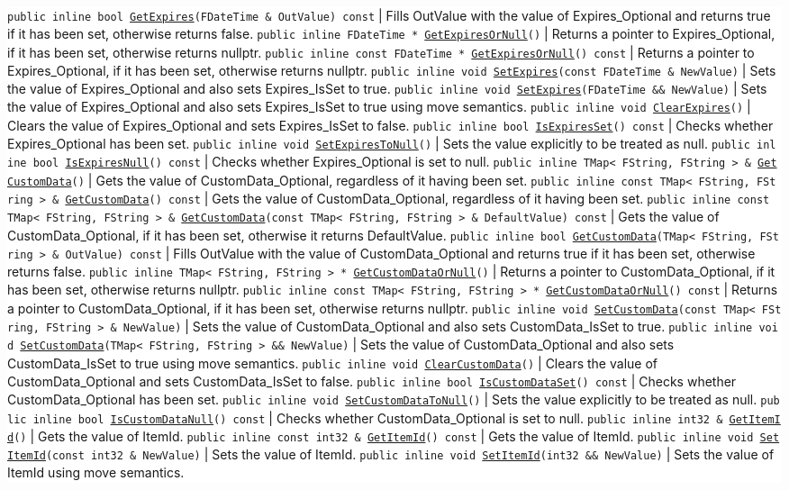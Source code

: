 `public inline bool `[`GetExpires`](#structFRHAPI__CreateInventoryRequest_1ab11ebe9f2134abb2b06a583117407871)`(FDateTime & OutValue) const` | Fills OutValue with the value of Expires_Optional and returns true if it has been set, otherwise returns false.
`public inline FDateTime * `[`GetExpiresOrNull`](#structFRHAPI__CreateInventoryRequest_1a50853960ecb892bc65a905cb9a182481)`()` | Returns a pointer to Expires_Optional, if it has been set, otherwise returns nullptr.
`public inline const FDateTime * `[`GetExpiresOrNull`](#structFRHAPI__CreateInventoryRequest_1a66b914936b6e81b94fe1f9d432e4a195)`() const` | Returns a pointer to Expires_Optional, if it has been set, otherwise returns nullptr.
`public inline void `[`SetExpires`](#structFRHAPI__CreateInventoryRequest_1aa4784777c21841cd23d32f7433c8586c)`(const FDateTime & NewValue)` | Sets the value of Expires_Optional and also sets Expires_IsSet to true.
`public inline void `[`SetExpires`](#structFRHAPI__CreateInventoryRequest_1a1e62242a47fe78359f199386333f4c9d)`(FDateTime && NewValue)` | Sets the value of Expires_Optional and also sets Expires_IsSet to true using move semantics.
`public inline void `[`ClearExpires`](#structFRHAPI__CreateInventoryRequest_1a3ed93883ede8b9a88228ab07bcbc08e1)`()` | Clears the value of Expires_Optional and sets Expires_IsSet to false.
`public inline bool `[`IsExpiresSet`](#structFRHAPI__CreateInventoryRequest_1aa8cbd2da78813e829a898f5642b4e34c)`() const` | Checks whether Expires_Optional has been set.
`public inline void `[`SetExpiresToNull`](#structFRHAPI__CreateInventoryRequest_1ac2f44ad9f00d815172b43b003de23298)`()` | Sets the value explicitly to be treated as null.
`public inline bool `[`IsExpiresNull`](#structFRHAPI__CreateInventoryRequest_1afc042f72fcacbe0bde2ab23ee0c1544c)`() const` | Checks whether Expires_Optional is set to null.
`public inline TMap< FString, FString > & `[`GetCustomData`](#structFRHAPI__CreateInventoryRequest_1aac0e9b470be065187ef66b637a54ff79)`()` | Gets the value of CustomData_Optional, regardless of it having been set.
`public inline const TMap< FString, FString > & `[`GetCustomData`](#structFRHAPI__CreateInventoryRequest_1a410faeb3f089af2512eedb4033e83c67)`() const` | Gets the value of CustomData_Optional, regardless of it having been set.
`public inline const TMap< FString, FString > & `[`GetCustomData`](#structFRHAPI__CreateInventoryRequest_1a00f2776d0f04688dfa95710cfb95fb8c)`(const TMap< FString, FString > & DefaultValue) const` | Gets the value of CustomData_Optional, if it has been set, otherwise it returns DefaultValue.
`public inline bool `[`GetCustomData`](#structFRHAPI__CreateInventoryRequest_1acf66285ff1cc76a356de7fcef50d524b)`(TMap< FString, FString > & OutValue) const` | Fills OutValue with the value of CustomData_Optional and returns true if it has been set, otherwise returns false.
`public inline TMap< FString, FString > * `[`GetCustomDataOrNull`](#structFRHAPI__CreateInventoryRequest_1a5df34375409e48773b0c8ea77b2e419d)`()` | Returns a pointer to CustomData_Optional, if it has been set, otherwise returns nullptr.
`public inline const TMap< FString, FString > * `[`GetCustomDataOrNull`](#structFRHAPI__CreateInventoryRequest_1a3e37a68f8058220527e8ba895881e426)`() const` | Returns a pointer to CustomData_Optional, if it has been set, otherwise returns nullptr.
`public inline void `[`SetCustomData`](#structFRHAPI__CreateInventoryRequest_1a4115a67e99bcd25b47d2025a0966a330)`(const TMap< FString, FString > & NewValue)` | Sets the value of CustomData_Optional and also sets CustomData_IsSet to true.
`public inline void `[`SetCustomData`](#structFRHAPI__CreateInventoryRequest_1a602c3972ab37bb0b18f217b51450e7d5)`(TMap< FString, FString > && NewValue)` | Sets the value of CustomData_Optional and also sets CustomData_IsSet to true using move semantics.
`public inline void `[`ClearCustomData`](#structFRHAPI__CreateInventoryRequest_1a1c28b8945d132420bcf24dbf79d90ae2)`()` | Clears the value of CustomData_Optional and sets CustomData_IsSet to false.
`public inline bool `[`IsCustomDataSet`](#structFRHAPI__CreateInventoryRequest_1a4fa2b48e4b2178ed4078b1c062c1f0f9)`() const` | Checks whether CustomData_Optional has been set.
`public inline void `[`SetCustomDataToNull`](#structFRHAPI__CreateInventoryRequest_1af4849c7f0b5f8bf1b016acab4c856e72)`()` | Sets the value explicitly to be treated as null.
`public inline bool `[`IsCustomDataNull`](#structFRHAPI__CreateInventoryRequest_1aa5861bf08fbe0450aeb8341cf70bd8ce)`() const` | Checks whether CustomData_Optional is set to null.
`public inline int32 & `[`GetItemId`](#structFRHAPI__CreateInventoryRequest_1a651c6dec6c20405f908cf9669eb9b122)`()` | Gets the value of ItemId.
`public inline const int32 & `[`GetItemId`](#structFRHAPI__CreateInventoryRequest_1a02b61e8f44921fa141a826ac5fd7db46)`() const` | Gets the value of ItemId.
`public inline void `[`SetItemId`](#structFRHAPI__CreateInventoryRequest_1a8f87fc533d5655f55e2f5c1f36a963c8)`(const int32 & NewValue)` | Sets the value of ItemId.
`public inline void `[`SetItemId`](#structFRHAPI__CreateInventoryRequest_1a46e7c498d01badf29173ba868c1e42f9)`(int32 && NewValue)` | Sets the value of ItemId using move semantics.